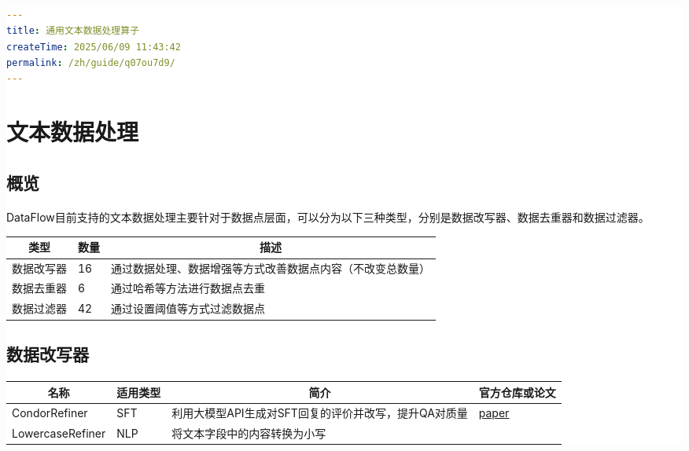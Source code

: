 ```yaml
---
title: 通用文本数据处理算子
createTime: 2025/06/09 11:43:42
permalink: /zh/guide/q07ou7d9/
---
```



# 文本数据处理
## 概览
DataFlow目前支持的文本数据处理主要针对于数据点层面，可以分为以下三种类型，分别是数据改写器、数据去重器和数据过滤器。
<table class="tg">
  <thead>
    <tr>
      <th class="tg-0pky">类型</th>
      <th class="tg-0pky">数量</th>
      <th class="tg-0pky">描述</th>
    </tr>
  </thead>
  <tbody>
    <tr>
      <td class="tg-0pky">数据改写器</td>
      <td class="tg-0pky">16</td>
      <td class="tg-0pky">通过数据处理、数据增强等方式改善数据点内容（不改变总数量）</td>
    </tr>
    <tr>
      <td class="tg-0pky">数据去重器</td>
      <td class="tg-0pky">6</td>
      <td class="tg-0pky">通过哈希等方法进行数据点去重</td>
    </tr>
    <tr>
      <td class="tg-0pky">数据过滤器</td>
      <td class="tg-0pky">42</td>
      <td class="tg-0pky">通过设置阈值等方式过滤数据点</td>
    </tr>
  </tbody>
</table>

## 数据改写器

<table class="tg">
  <thead>
    <tr>
      <th class="tg-0pky">名称</th>
      <th class="tg-0pky">适用类型</th>
      <th class="tg-0pky">简介</th>
      <th class="tg-0pky">官方仓库或论文</th>
    </tr>
  </thead>
  <tbody>
    <tr>
      <td class="tg-0pky">CondorRefiner</td>
      <td class="tg-0pky">SFT</td>
      <td class="tg-0pky">利用大模型API生成对SFT回复的评价并改写，提升QA对质量</td>
      <td class="tg-0pky"><a href="https://arxiv.org/pdf/2501.12273">paper</a></td>
    </tr>
    <tr>
      <td class="tg-0pky">LowercaseRefiner</td>
      <td class="tg-0pky">NLP</td>
      <td class="tg-0pky">将文本字段中的内容转换为小写</td>